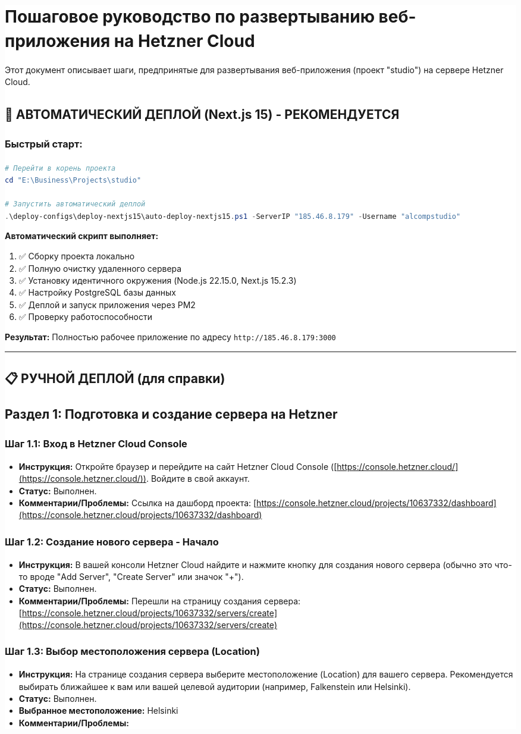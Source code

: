 # Пошаговое руководство по развертыванию веб-приложения на Hetzner Cloud

Этот документ описывает шаги, предпринятые для развертывания веб-приложения (проект "studio") на сервере Hetzner Cloud.

## 🚀 АВТОМАТИЧЕСКИЙ ДЕПЛОЙ (Next.js 15) - РЕКОМЕНДУЕТСЯ

### Быстрый старт:
```powershell
# Перейти в корень проекта
cd "E:\Business\Projects\studio"

# Запустить автоматический деплой
.\deploy-configs\deploy-nextjs15\auto-deploy-nextjs15.ps1 -ServerIP "185.46.8.179" -Username "alcompstudio"
```

**Автоматический скрипт выполняет:**
1. ✅ Сборку проекта локально
2. ✅ Полную очистку удаленного сервера
3. ✅ Установку идентичного окружения (Node.js 22.15.0, Next.js 15.2.3)
4. ✅ Настройку PostgreSQL базы данных
5. ✅ Деплой и запуск приложения через PM2
6. ✅ Проверку работоспособности

**Результат:** Полностью рабочее приложение по адресу `http://185.46.8.179:3000`

---

## 📋 РУЧНОЙ ДЕПЛОЙ (для справки)

## Раздел 1: Подготовка и создание сервера на Hetzner

### Шаг 1.1: Вход в Hetzner Cloud Console
*   **Инструкция:** Откройте браузер и перейдите на сайт Hetzner Cloud Console ([https://console.hetzner.cloud/](https://console.hetzner.cloud/)). Войдите в свой аккаунт.
*   **Статус:** Выполнен.
*   **Комментарии/Проблемы:** Ссылка на дашборд проекта: [https://console.hetzner.cloud/projects/10637332/dashboard](https://console.hetzner.cloud/projects/10637332/dashboard)

### Шаг 1.2: Создание нового сервера - Начало
*   **Инструкция:** В вашей консоли Hetzner Cloud найдите и нажмите кнопку для создания нового сервера (обычно это что-то вроде "Add Server", "Create Server" или значок "+").
*   **Статус:** Выполнен.
*   **Комментарии/Проблемы:** Перешли на страницу создания сервера: [https://console.hetzner.cloud/projects/10637332/servers/create](https://console.hetzner.cloud/projects/10637332/servers/create)

### Шаг 1.3: Выбор местоположения сервера (Location)
*   **Инструкция:** На странице создания сервера выберите местоположение (Location) для вашего сервера. Рекомендуется выбирать ближайшее к вам или вашей целевой аудитории (например, Falkenstein или Helsinki).
*   **Статус:** Выполнен.
*   **Выбранное местоположение:** Helsinki
*   **Комментарии/Проблемы:**
